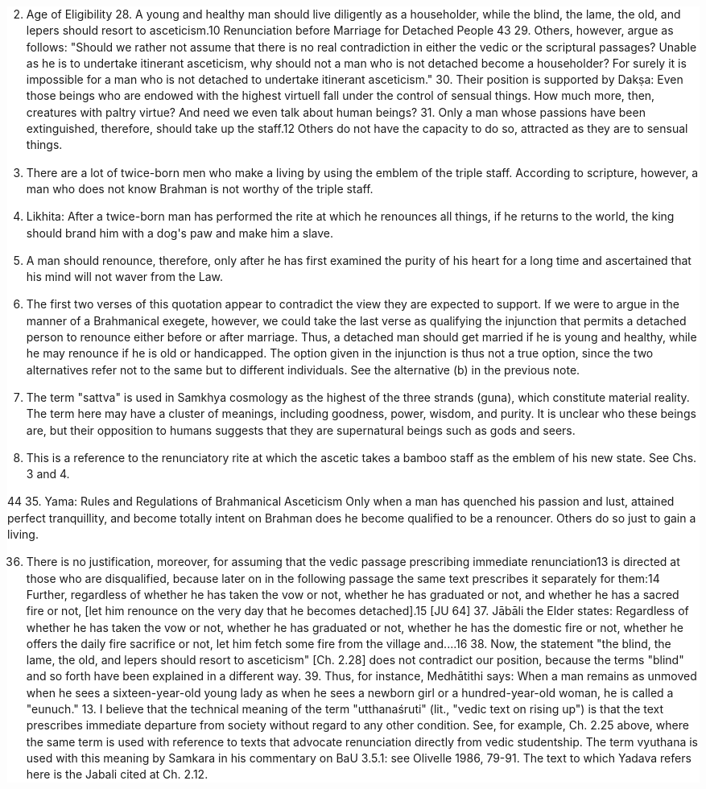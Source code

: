 2. Age of Eligibility 28. A young and healthy man should live diligently as a householder, while the blind, the lame, the old, and lepers should resort to asceticism.10 Renunciation before Marriage for Detached People 43 29. Others, however, argue as follows: "Should we rather not assume that there is no real contradiction in either the vedic or the scriptural passages? Unable as he is to undertake itinerant asceticism, why should not a man who is not detached become a householder? For surely it is impossible for a man who is not detached to undertake itinerant asceticism." 30. Their position is supported by Dakṣa: Even those beings who are endowed with the highest virtuell fall under the control of sensual things. How much more, then, creatures with paltry virtue? And need we even talk about human beings? 31. Only a man whose passions have been extinguished, therefore, should take up the staff.12 Others do not have the capacity to do so, attracted as they are to sensual things.

32. There are a lot of twice-born men who make a living by using the emblem of the triple staff. According to scripture, however, a man who does not know Brahman is not worthy of the triple staff.

33. Likhita: After a twice-born man has performed the rite at which he renounces all things, if he returns to the world, the king should brand him with a dog's paw and make him a slave.

34. A man should renounce, therefore, only after he has first examined the purity of his heart for a long time and ascertained that his mind will not waver from the Law.

10. The first two verses of this quotation appear to contradict the view they are expected to support. If we were to argue in the manner of a Brahmanical exegete, however, we could take the last verse as qualifying the injunction that permits a detached person to renounce either before or after marriage. Thus, a detached man should get married if he is young and healthy, while he may renounce if he is old or handicapped. The option given in the injunction is thus not a true option, since the two alternatives refer not to the same but to different individuals. See the alternative (b) in the previous note.

11. The term "sattva" is used in Samkhya cosmology as the highest of the three strands (guna), which constitute material reality. The term here may have a cluster of meanings, including goodness, power, wisdom, and purity. It is unclear who these beings are, but their opposition to humans suggests that they are supernatural beings such as gods and seers.

12. This is a reference to the renunciatory rite at which the ascetic takes a bamboo staff as the emblem of his new state. See Chs. 3 and 4.

44 35. Yama: Rules and Regulations of Brahmanical Asceticism Only when a man has quenched his passion and lust, attained perfect tranquillity, and become totally intent on Brahman does he become qualified to be a renouncer. Others do so just to gain a living.

36. There is no justification, moreover, for assuming that the vedic passage prescribing immediate renunciation13 is directed at those who are disqualified, because later on in the following passage the same text prescribes it separately for them:14 Further, regardless of whether he has taken the vow or not, whether he has graduated or not, and whether he has a sacred fire or not, [let him renounce on the very day that he becomes detached].15 [JU 64] 37. Jābāli the Elder states: Regardless of whether he has taken the vow or not, whether he has graduated or not, whether he has the domestic fire or not, whether he offers the daily fire sacrifice or not, let him fetch some fire from the village and....16 38. Now, the statement "the blind, the lame, the old, and lepers should resort to asceticism" [Ch. 2.28] does not contradict our position, because the terms "blind" and so forth have been explained in a different way. 39. Thus, for instance, Medhātithi says: When a man remains as unmoved when he sees a sixteen-year-old young lady as when he sees a newborn girl or a hundred-year-old woman, he is called a "eunuch." 13. I believe that the technical meaning of the term "utthanaśruti" (lit., "vedic text on rising up") is that the text prescribes immediate departure from society without regard to any other condition. See, for example, Ch. 2.25 above, where the same term is used with reference to texts that advocate renunciation directly from vedic studentship. The term vyuthana is used with this meaning by Samkara in his commentary on BaU 3.5.1: see Olivelle 1986, 79-91. The text to which Yadava refers here is the Jabali cited at Ch. 2.12.
